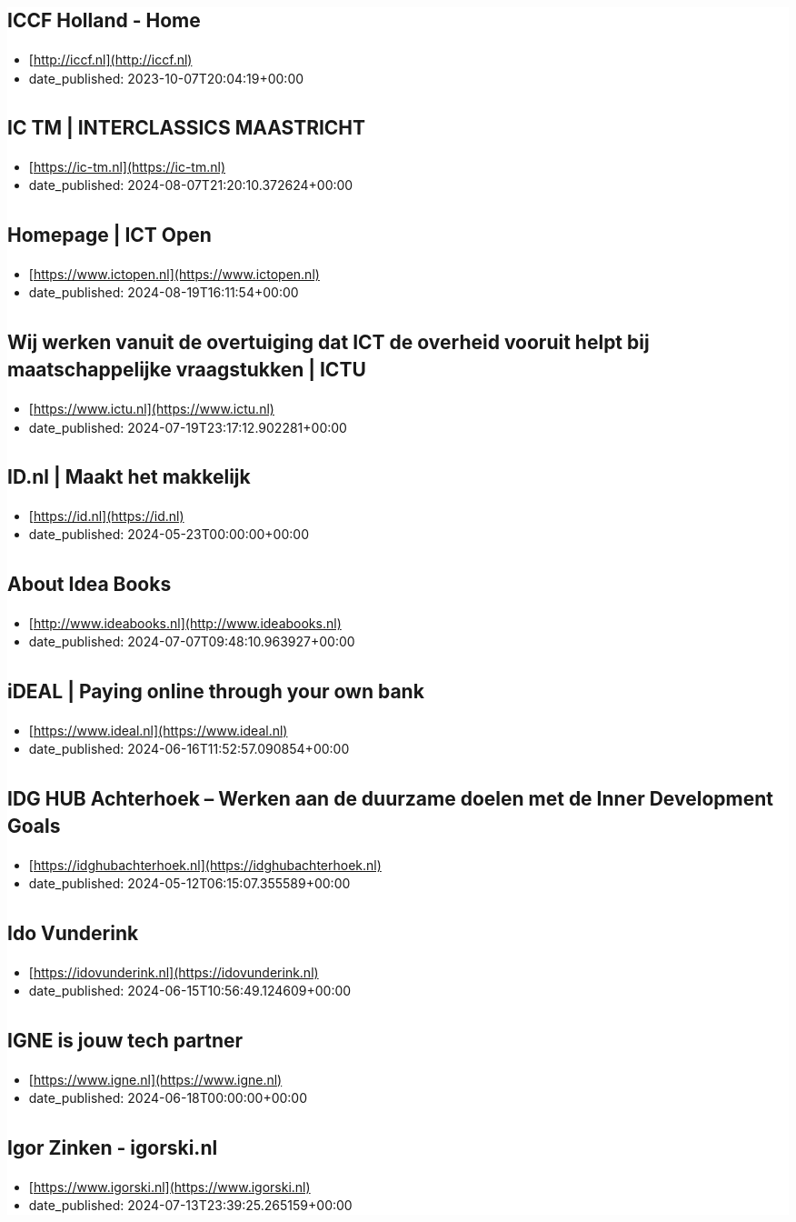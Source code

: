  ## ICCF Holland - Home
 - [http://iccf.nl](http://iccf.nl)
 - date_published: 2023-10-07T20:04:19+00:00

 ## IC TM | INTERCLASSICS MAASTRICHT
 - [https://ic-tm.nl](https://ic-tm.nl)
 - date_published: 2024-08-07T21:20:10.372624+00:00

 ## Homepage | ICT Open
 - [https://www.ictopen.nl](https://www.ictopen.nl)
 - date_published: 2024-08-19T16:11:54+00:00

 ## Wij werken vanuit de overtuiging dat ICT de overheid vooruit helpt bij maatschappelijke vraagstukken | ICTU
 - [https://www.ictu.nl](https://www.ictu.nl)
 - date_published: 2024-07-19T23:17:12.902281+00:00

 ## ID.nl | Maakt het makkelijk
 - [https://id.nl](https://id.nl)
 - date_published: 2024-05-23T00:00:00+00:00

 ## About Idea Books
 - [http://www.ideabooks.nl](http://www.ideabooks.nl)
 - date_published: 2024-07-07T09:48:10.963927+00:00

 ## iDEAL | Paying online through your own bank
 - [https://www.ideal.nl](https://www.ideal.nl)
 - date_published: 2024-06-16T11:52:57.090854+00:00

 ## IDG HUB Achterhoek – Werken aan de duurzame doelen met de Inner Development Goals
 - [https://idghubachterhoek.nl](https://idghubachterhoek.nl)
 - date_published: 2024-05-12T06:15:07.355589+00:00

 ## Ido Vunderink
 - [https://idovunderink.nl](https://idovunderink.nl)
 - date_published: 2024-06-15T10:56:49.124609+00:00

 ## IGNE is jouw tech partner
 - [https://www.igne.nl](https://www.igne.nl)
 - date_published: 2024-06-18T00:00:00+00:00

 ## Igor Zinken - igorski.nl
 - [https://www.igorski.nl](https://www.igorski.nl)
 - date_published: 2024-07-13T23:39:25.265159+00:00
